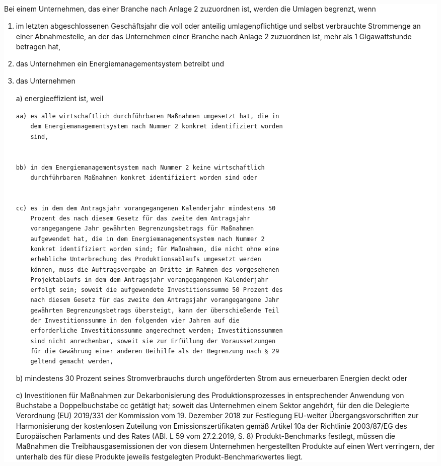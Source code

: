 Bei einem Unternehmen, das einer Branche nach Anlage 2 zuzuordnen ist,
werden die Umlagen begrenzt, wenn

1.  im letzten abgeschlossenen Geschäftsjahr die voll oder anteilig
    umlagenpflichtige und selbst verbrauchte Strommenge an einer
    Abnahmestelle, an der das Unternehmen einer Branche nach Anlage 2
    zuzuordnen ist, mehr als 1 Gigawattstunde betragen hat,


2.  das Unternehmen ein Energiemanagementsystem betreibt und


3.  das Unternehmen

    a)  energieeffizient ist, weil

        aa) es alle wirtschaftlich durchführbaren Maßnahmen umgesetzt hat, die in
            dem Energiemanagementsystem nach Nummer 2 konkret identifiziert worden
            sind,


        bb) in dem Energiemanagementsystem nach Nummer 2 keine wirtschaftlich
            durchführbaren Maßnahmen konkret identifiziert worden sind oder


        cc) es in dem dem Antragsjahr vorangegangenen Kalenderjahr mindestens 50
            Prozent des nach diesem Gesetz für das zweite dem Antragsjahr
            vorangegangene Jahr gewährten Begrenzungsbetrags für Maßnahmen
            aufgewendet hat, die in dem Energiemanagementsystem nach Nummer 2
            konkret identifiziert worden sind; für Maßnahmen, die nicht ohne eine
            erhebliche Unterbrechung des Produktionsablaufs umgesetzt werden
            können, muss die Auftragsvergabe an Dritte im Rahmen des vorgesehenen
            Projektablaufs in dem dem Antragsjahr vorangegangenen Kalenderjahr
            erfolgt sein; soweit die aufgewendete Investitionssumme 50 Prozent des
            nach diesem Gesetz für das zweite dem Antragsjahr vorangegangene Jahr
            gewährten Begrenzungsbetrags übersteigt, kann der überschießende Teil
            der Investitionssumme in den folgenden vier Jahren auf die
            erforderliche Investitionssumme angerechnet werden; Investitionssummen
            sind nicht anrechenbar, soweit sie zur Erfüllung der Voraussetzungen
            für die Gewährung einer anderen Beihilfe als der Begrenzung nach § 29
            geltend gemacht werden,





    b)  mindestens 30 Prozent seines Stromverbrauchs durch ungeförderten Strom
        aus erneuerbaren Energien deckt oder


    c)  Investitionen für Maßnahmen zur Dekarbonisierung des
        Produktionsprozesses in entsprechender Anwendung von Buchstabe a
        Doppelbuchstabe cc getätigt hat; soweit das Unternehmen einem Sektor
        angehört, für den die Delegierte Verordnung (EU) 2019/331 der
        Kommission vom 19. Dezember 2018 zur Festlegung EU-weiter
        Übergangsvorschriften zur Harmonisierung der kostenlosen Zuteilung von
        Emissionszertifikaten gemäß Artikel 10a der Richtlinie 2003/87/EG des
        Europäischen Parlaments und des Rates (ABl. L 59 vom 27.2.2019, S. 8)
        Produkt-Benchmarks festlegt, müssen die Maßnahmen die
        Treibhausgasemissionen der von diesem Unternehmen hergestellten
        Produkte auf einen Wert verringern, der unterhalb des für diese
        Produkte jeweils festgelegten Produkt-Benchmarkwertes liegt.
